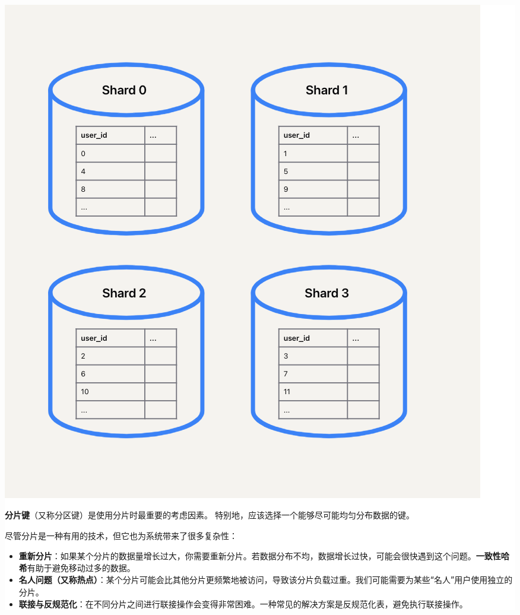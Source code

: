![](../image/system-design-20.png)

**分片键**（又称分区键）是使用分片时最重要的考虑因素。
特别地，应该选择一个能够尽可能均匀分布数据的键。

尽管分片是一种有用的技术，但它也为系统带来了很多复杂性：

- **重新分片**：如果某个分片的数据量增长过大，你需要重新分片。若数据分布不均，数据增长过快，可能会很快遇到这个问题。**一致性哈希**有助于避免移动过多的数据。
- **名人问题（又称热点）**：某个分片可能会比其他分片更频繁地被访问，导致该分片负载过重。我们可能需要为某些“名人”用户使用独立的分片。
- **联接与反规范化**：在不同分片之间进行联接操作会变得非常困难。一种常见的解决方案是反规范化表，避免执行联接操作。
